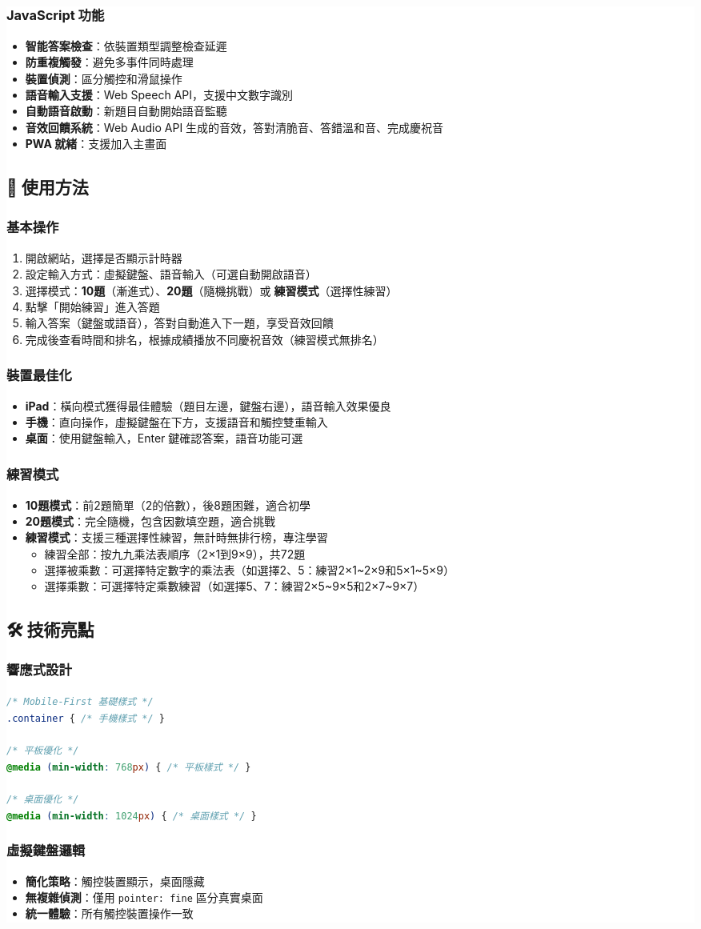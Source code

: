 ### JavaScript 功能
- **智能答案檢查**：依裝置類型調整檢查延遲
- **防重複觸發**：避免多事件同時處理
- **裝置偵測**：區分觸控和滑鼠操作
- **語音輸入支援**：Web Speech API，支援中文數字識別
- **自動語音啟動**：新題目自動開始語音監聽
- **音效回饋系統**：Web Audio API 生成的音效，答對清脆音、答錯溫和音、完成慶祝音
- **PWA 就緒**：支援加入主畫面

## 📖 使用方法

### 基本操作
1. 開啟網站，選擇是否顯示計時器
2. 設定輸入方式：虛擬鍵盤、語音輸入（可選自動開啟語音）
3. 選擇模式：**10題**（漸進式）、**20題**（隨機挑戰）或 **練習模式**（選擇性練習）
4. 點擊「開始練習」進入答題
5. 輸入答案（鍵盤或語音），答對自動進入下一題，享受音效回饋
6. 完成後查看時間和排名，根據成績播放不同慶祝音效（練習模式無排名）

### 裝置最佳化
- **iPad**：橫向模式獲得最佳體驗（題目左邊，鍵盤右邊），語音輸入效果優良
- **手機**：直向操作，虛擬鍵盤在下方，支援語音和觸控雙重輸入
- **桌面**：使用鍵盤輸入，Enter 鍵確認答案，語音功能可選

### 練習模式
- **10題模式**：前2題簡單（2的倍數），後8題困難，適合初學
- **20題模式**：完全隨機，包含因數填空題，適合挑戰
- **練習模式**：支援三種選擇性練習，無計時無排行榜，專注學習
  - 練習全部：按九九乘法表順序（2×1到9×9），共72題
  - 選擇被乘數：可選擇特定數字的乘法表（如選擇2、5：練習2×1~2×9和5×1~5×9）
  - 選擇乘數：可選擇特定乘數練習（如選擇5、7：練習2×5~9×5和2×7~9×7）

## 🛠️ 技術亮點

### 響應式設計
```css
/* Mobile-First 基礎樣式 */
.container { /* 手機樣式 */ }

/* 平板優化 */
@media (min-width: 768px) { /* 平板樣式 */ }

/* 桌面優化 */
@media (min-width: 1024px) { /* 桌面樣式 */ }
```

### 虛擬鍵盤邏輯
- **簡化策略**：觸控裝置顯示，桌面隱藏
- **無複雜偵測**：僅用 `pointer: fine` 區分真實桌面
- **統一體驗**：所有觸控裝置操作一致
